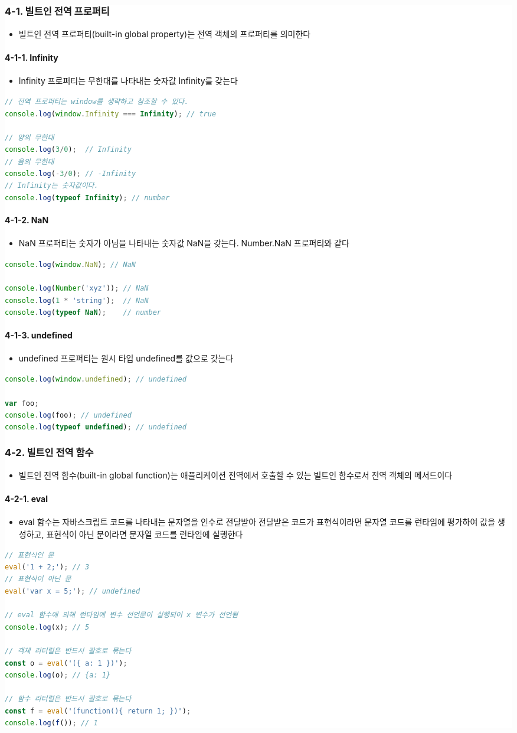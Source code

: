 ### 4-1. 빌트인 전역 프로퍼티
- 빌트인 전역 프로퍼티(built-in global property)는 전역 객체의 프로퍼티를 의미한다

#### 4-1-1. Infinity
- Infinity 프로퍼티는 무한대를 나타내는 숫자값 Infinity를 갖는다
```js
// 전역 프로퍼티는 window를 생략하고 참조할 수 있다.
console.log(window.Infinity === Infinity); // true

// 양의 무한대
console.log(3/0);  // Infinity
// 음의 무한대
console.log(-3/0); // -Infinity
// Infinity는 숫자값이다.
console.log(typeof Infinity); // number
```

#### 4-1-2. NaN
- NaN 프로퍼티는 숫자가 아님을 나타내는 숫자값 NaN을 갖는다. Number.NaN 프로퍼티와 같다
```js
console.log(window.NaN); // NaN

console.log(Number('xyz')); // NaN
console.log(1 * 'string');  // NaN
console.log(typeof NaN);    // number
```

#### 4-1-3. undefined
- undefined 프로퍼티는 원시 타입 undefined를 값으로 갖는다
```js
console.log(window.undefined); // undefined

var foo;
console.log(foo); // undefined
console.log(typeof undefined); // undefined
```

### 4-2. 빌트인 전역 함수
- 빌트인 전역 함수(built-in global function)는 애플리케이션 전역에서 호출할 수 있는 빌트인 함수로서 전역 객체의 메서드이다

#### 4-2-1. eval
- eval 함수는 자바스크립트 코드를 나타내는 문자열을 인수로 전달받아 전달받은 코드가 표현식이라면 문자열 코드를 런타임에 평가하여 값을 생성하고, 표현식이 아닌 문이라면 문자열 코드를 런타임에 실행한다
```js
// 표현식인 문
eval('1 + 2;'); // 3
// 표현식이 아닌 문
eval('var x = 5;'); // undefined

// eval 함수에 의해 런타임에 변수 선언문이 실행되어 x 변수가 선언됨
console.log(x); // 5

// 객체 리터럴은 반드시 괄호로 묶는다
const o = eval('({ a: 1 })');
console.log(o); // {a: 1}

// 함수 리터럴은 반드시 괄호로 묶는다
const f = eval('(function(){ return 1; })');
console.log(f()); // 1
```
